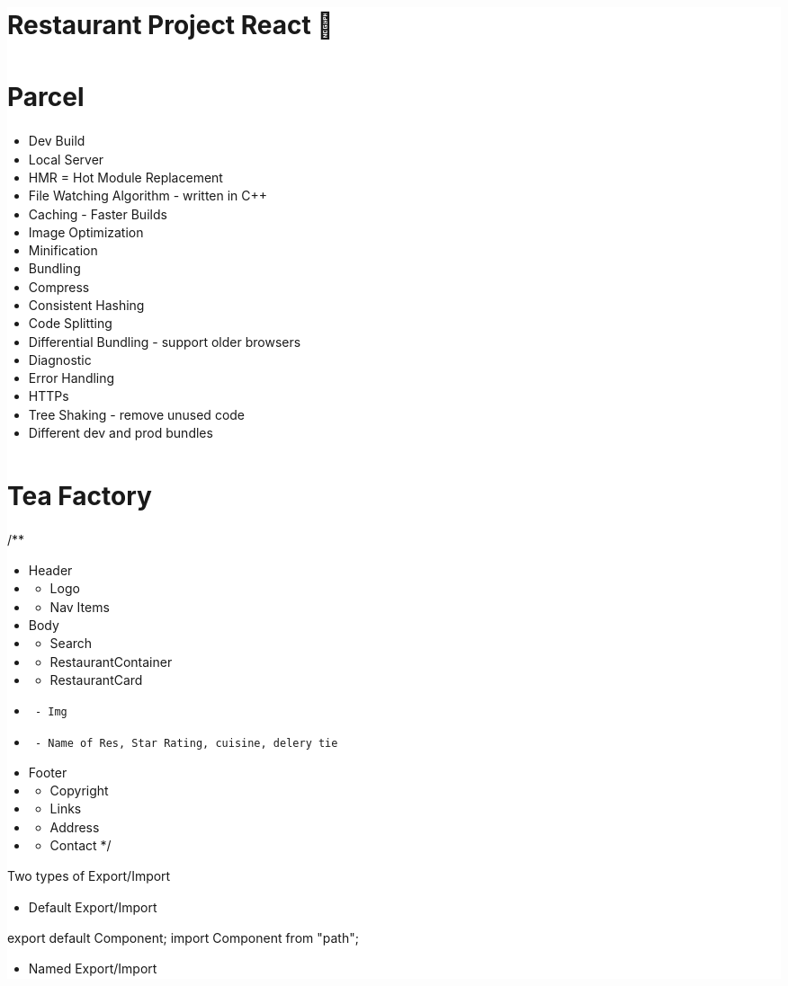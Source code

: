 # Restaurant Project React 🚀

# Parcel

- Dev Build
- Local Server
- HMR = Hot Module Replacement
- File Watching Algorithm - written in C++
- Caching - Faster Builds
- Image Optimization
- Minification
- Bundling
- Compress
- Consistent Hashing
- Code Splitting
- Differential Bundling - support older browsers
- Diagnostic
- Error Handling
- HTTPs
- Tree Shaking - remove unused code
- Different dev and prod bundles

# Tea Factory

/\*\*

- Header
- - Logo
- - Nav Items
- Body
- - Search
- - RestaurantContainer
- - RestaurantCard
-      - Img
-      - Name of Res, Star Rating, cuisine, delery tie
- Footer
- - Copyright
- - Links
- - Address
- - Contact
    \*/

Two types of Export/Import

- Default Export/Import

export default Component;
import Component from "path";

- Named Export/Import

